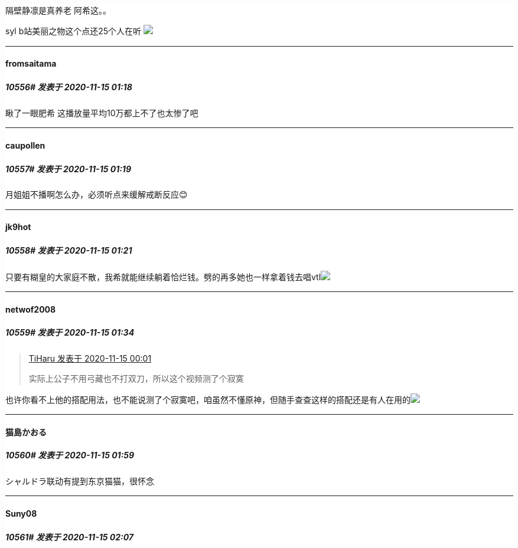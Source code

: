隔壁静凛是真养老 阿希这。。


syl b站美丽之物这个点还25个人在听 <img src="https://static.saraba1st.com/image/smiley/face2017/187.png" referrerpolicy="no-referrer">


*****

####  fromsaitama  
##### 10556#       发表于 2020-11-15 01:18


瞅了一眼肥希 这播放量平均10万都上不了也太惨了吧


*****

####  caupollen  
##### 10557#       发表于 2020-11-15 01:19


月姐姐不播啊怎么办，必须听点来缓解戒断反应😊


*****

####  jk9hot  
##### 10558#       发表于 2020-11-15 01:21


只要有糊皇的大家庭不散，我希就能继续躺着恰烂钱。劈的再多她也一样拿着钱去唱vtl<img src="https://static.saraba1st.com/image/smiley/face2017/067.png" referrerpolicy="no-referrer">


*****

####  netwof2008  
##### 10559#       发表于 2020-11-15 01:34


<blockquote><a href="httphttps://bbs.saraba1st.com/2b/forum.php?mod=redirect&amp;goto=findpost&amp;pid=49396431&amp;ptid=1969498" target="_blank">TiHaru 发表于 2020-11-15 00:01</a>

实际上公子不用弓藏也不打双刀，所以这个视频测了个寂寞</blockquote>
也许你看不上他的搭配用法，也不能说测了个寂寞吧，咱虽然不懂原神，但随手查查这样的搭配还是有人在用的<img src="https://static.saraba1st.com/image/smiley/face2017/067.png" referrerpolicy="no-referrer">


*****

####  猫島かおる  
##### 10560#       发表于 2020-11-15 01:59


シャルドラ联动有提到东京猫猫，很怀念


*****

####  Suny08  
##### 10561#       发表于 2020-11-15 02:07
